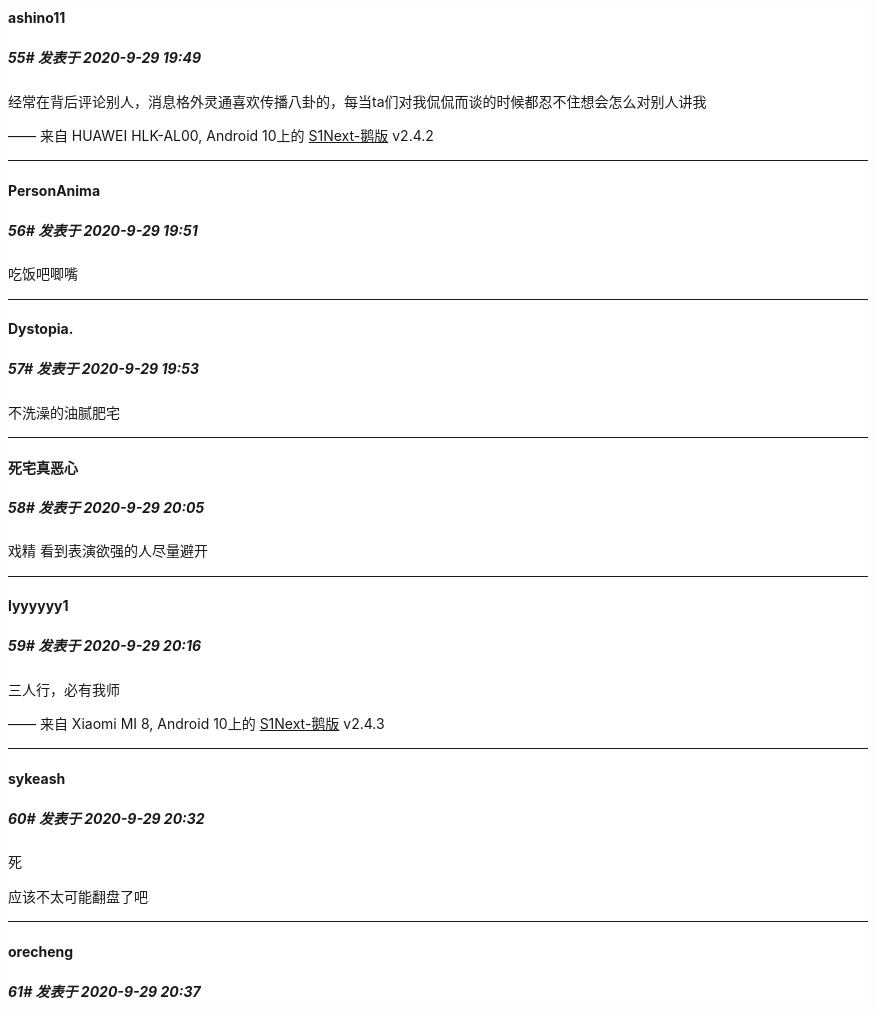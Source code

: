 ####  ashino11  
##### 55#       发表于 2020-9-29 19:49


经常在背后评论别人，消息格外灵通喜欢传播八卦的，每当ta们对我侃侃而谈的时候都忍不住想会怎么对别人讲我

—— 来自 HUAWEI HLK-AL00, Android 10上的 [S1Next-鹅版](https://github.com/ykrank/S1-Next/releases) v2.4.2


-----

####  PersonAnima  
##### 56#       发表于 2020-9-29 19:51


吃饭吧唧嘴


-----

####  Dystopia.  
##### 57#       发表于 2020-9-29 19:53


不洗澡的油腻肥宅


-----

####  死宅真恶心  
##### 58#       发表于 2020-9-29 20:05


戏精 看到表演欲强的人尽量避开


-----

####  lyyyyyy1  
##### 59#       发表于 2020-9-29 20:16


三人行，必有我师

—— 来自 Xiaomi MI 8, Android 10上的 [S1Next-鹅版](https://github.com/ykrank/S1-Next/releases) v2.4.3


-----

####  sykeash  
##### 60#       发表于 2020-9-29 20:32


死

应该不太可能翻盘了吧


-----

####  orecheng  
##### 61#       发表于 2020-9-29 20:37
